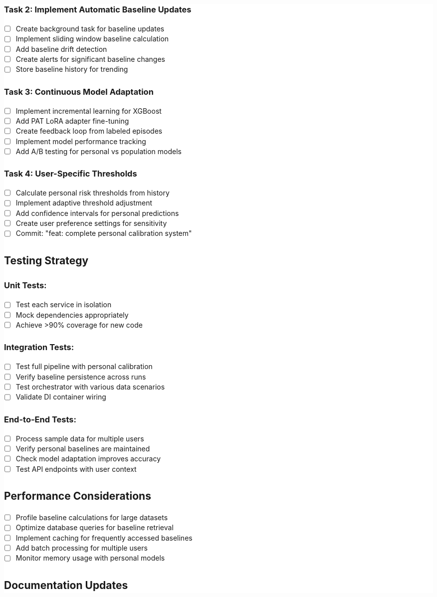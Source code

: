 ### Task 2: Implement Automatic Baseline Updates
- [ ] Create background task for baseline updates
- [ ] Implement sliding window baseline calculation
- [ ] Add baseline drift detection
- [ ] Create alerts for significant baseline changes
- [ ] Store baseline history for trending

### Task 3: Continuous Model Adaptation
- [ ] Implement incremental learning for XGBoost
- [ ] Add PAT LoRA adapter fine-tuning
- [ ] Create feedback loop from labeled episodes
- [ ] Implement model performance tracking
- [ ] Add A/B testing for personal vs population models

### Task 4: User-Specific Thresholds
- [ ] Calculate personal risk thresholds from history
- [ ] Implement adaptive threshold adjustment
- [ ] Add confidence intervals for personal predictions
- [ ] Create user preference settings for sensitivity
- [ ] Commit: "feat: complete personal calibration system"

## Testing Strategy

### Unit Tests:
- [ ] Test each service in isolation
- [ ] Mock dependencies appropriately
- [ ] Achieve >90% coverage for new code

### Integration Tests:
- [ ] Test full pipeline with personal calibration
- [ ] Verify baseline persistence across runs
- [ ] Test orchestrator with various data scenarios
- [ ] Validate DI container wiring

### End-to-End Tests:
- [ ] Process sample data for multiple users
- [ ] Verify personal baselines are maintained
- [ ] Check model adaptation improves accuracy
- [ ] Test API endpoints with user context

## Performance Considerations

- [ ] Profile baseline calculations for large datasets
- [ ] Optimize database queries for baseline retrieval
- [ ] Implement caching for frequently accessed baselines
- [ ] Add batch processing for multiple users
- [ ] Monitor memory usage with personal models

## Documentation Updates
